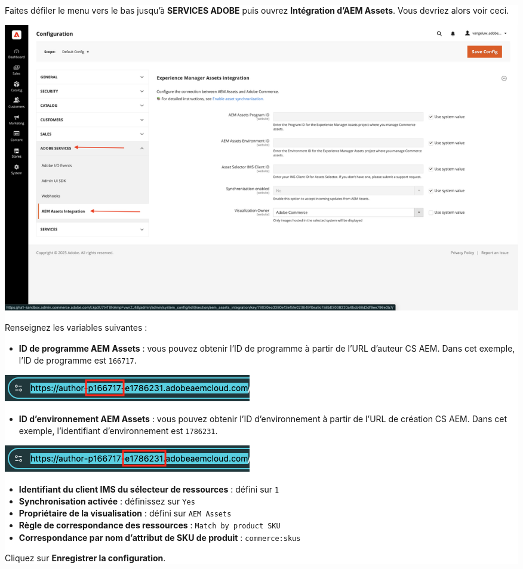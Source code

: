 Faites défiler le menu vers le bas jusqu’à **SERVICES ADOBE** puis ouvrez **Intégration d’AEM Assets**. Vous devriez alors voir ceci.

![ACCS+AEM Assets](./images/accsaemassets50.png)

Renseignez les variables suivantes :

- **ID de programme AEM Assets** : vous pouvez obtenir l’ID de programme à partir de l’URL d’auteur CS AEM. Dans cet exemple, l’ID de programme est `166717`.

![ACCS+AEM Assets](./images/accsaemassets50a.png)

- **ID d’environnement AEM Assets** : vous pouvez obtenir l’ID d’environnement à partir de l’URL de création CS AEM. Dans cet exemple, l’identifiant d’environnement est `1786231`.

![ACCS+AEM Assets](./images/accsaemassets50b.png)

- **Identifiant du client IMS du sélecteur de ressources** : défini sur `1`
- **Synchronisation activée** : définissez sur `Yes`
- **Propriétaire de la visualisation** : défini sur `AEM Assets`
- **Règle de correspondance des ressources** : `Match by product SKU`
- **Correspondance par nom d’attribut de SKU de produit** : `commerce:skus`

Cliquez sur **Enregistrer la configuration**.

